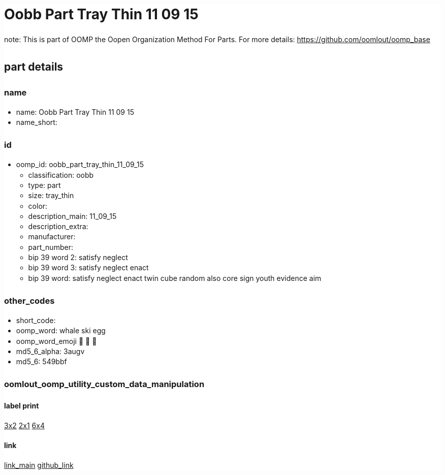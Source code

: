 # Oobb Part Tray Thin 11 09 15  

note: This is part of OOMP the Oopen Organization Method For Parts. For more details: https://github.com/oomlout/oomp_base

##  part details





### name
* name: Oobb Part Tray Thin 11 09 15
* name_short: 
### id
* oomp_id: oobb_part_tray_thin_11_09_15
  * classification: oobb
  * type: part
  * size: tray_thin
  * color: 
  * description_main: 11_09_15
  * description_extra: 
  * manufacturer: 
  * part_number: 
  * bip 39 word 2: satisfy neglect
  * bip 39 word 3: satisfy neglect enact
  * bip 39 word: satisfy neglect enact twin cube random also core sign youth evidence aim

### other_codes
* short_code: 
* oomp_word: whale ski egg
* oomp_word_emoji :whale: :ski: :egg:
* md5_6_alpha: 3augv
* md5_6: 549bbf






### oomlout_oomp_utility_custom_data_manipulation
#### label print
[3x2](http://192.168.1.245:1112/?label=oomp%203augv)
[2x1](http://192.168.1.242:1112/?label=oomp%203augv)
[6x4](http://192.168.1.55:1112/?label=oomp%203augv)    

#### link

[link_main](https://github.com/oomlout/oomlout_oomp_current_version_messy/tree/main/parts/oobb_part_tray_thin_11_09_15) [github_link](https://github.com/oomlout/oomlout_oomp_part_src/tree/main/parts/oobb_part_tray_thin_11_09_15)                             
